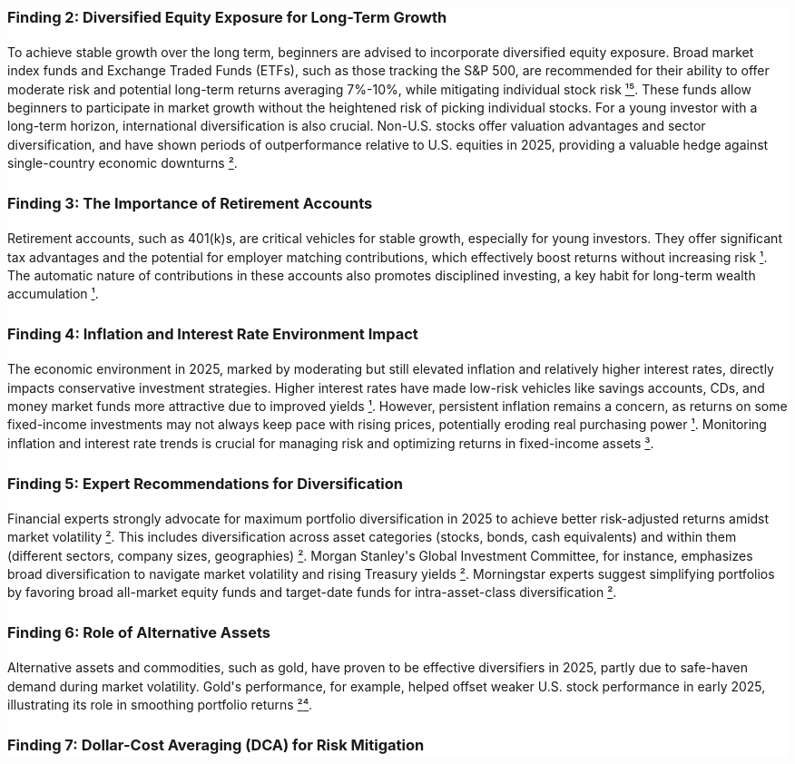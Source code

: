 ### Finding 2: Diversified Equity Exposure for Long-Term Growth

To achieve stable growth over the long term, beginners are advised to incorporate diversified equity exposure. Broad market index funds and Exchange Traded Funds (ETFs), such as those tracking the S&P 500, are recommended for their ability to offer moderate risk and potential long-term returns averaging 7%-10%, while mitigating individual stock risk [¹](#ref-1)[⁵](#ref-5). These funds allow beginners to participate in market growth without the heightened risk of picking individual stocks. For a young investor with a long-term horizon, international diversification is also crucial. Non-U.S. stocks offer valuation advantages and sector diversification, and have shown periods of outperformance relative to U.S. equities in 2025, providing a valuable hedge against single-country economic downturns [²](#ref-2).

### Finding 3: The Importance of Retirement Accounts

Retirement accounts, such as 401(k)s, are critical vehicles for stable growth, especially for young investors. They offer significant tax advantages and the potential for employer matching contributions, which effectively boost returns without increasing risk [¹](#ref-1). The automatic nature of contributions in these accounts also promotes disciplined investing, a key habit for long-term wealth accumulation [¹](#ref-1).

### Finding 4: Inflation and Interest Rate Environment Impact

The economic environment in 2025, marked by moderating but still elevated inflation and relatively higher interest rates, directly impacts conservative investment strategies. Higher interest rates have made low-risk vehicles like savings accounts, CDs, and money market funds more attractive due to improved yields [¹](#ref-1). However, persistent inflation remains a concern, as returns on some fixed-income investments may not always keep pace with rising prices, potentially eroding real purchasing power [¹](#ref-1). Monitoring inflation and interest rate trends is crucial for managing risk and optimizing returns in fixed-income assets [³](#ref-3).

### Finding 5: Expert Recommendations for Diversification

Financial experts strongly advocate for maximum portfolio diversification in 2025 to achieve better risk-adjusted returns amidst market volatility [²](#ref-2). This includes diversification across asset categories (stocks, bonds, cash equivalents) and within them (different sectors, company sizes, geographies) [²](#ref-2). Morgan Stanley's Global Investment Committee, for instance, emphasizes broad diversification to navigate market volatility and rising Treasury yields [²](#ref-2). Morningstar experts suggest simplifying portfolios by favoring broad all-market equity funds and target-date funds for intra-asset-class diversification [²](#ref-2).

### Finding 6: Role of Alternative Assets

Alternative assets and commodities, such as gold, have proven to be effective diversifiers in 2025, partly due to safe-haven demand during market volatility. Gold's performance, for example, helped offset weaker U.S. stock performance in early 2025, illustrating its role in smoothing portfolio returns [²](#ref-2)[⁴](#ref-4).

### Finding 7: Dollar-Cost Averaging (DCA) for Risk Mitigation
